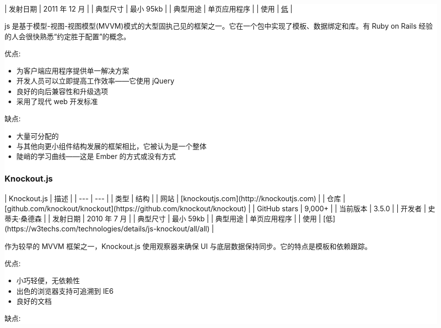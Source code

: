 | 发射日期 | 2011 年 12 月 |
| 典型尺寸 | 最小 95kb |
| 典型用途 | 单页应用程序 |
| 使用 | [低](https://w3techs.com/technologies/details/js-emberjs/all/all) |

js 是基于模型-视图-视图模型(MVVM)模式的大型固执己见的框架之一。它在一个包中实现了模板、数据绑定和库。有 Ruby on Rails 经验的人会很快熟悉“约定胜于配置”的概念。

优点:

*   为客户端应用程序提供单一解决方案
*   开发人员可以立即提高工作效率——它使用 jQuery
*   良好的向后兼容性和升级选项
*   采用了现代 web 开发标准

缺点:

*   大量可分配的
*   与其他向更小组件结构发展的框架相比，它被认为是一个整体
*   陡峭的学习曲线——这是 Ember 的方式或没有方式

### Knockout.js

<colgroup><col> <col></colgroup> 
| Knockout.js | 描述 |
| --- | --- |
| 类型 | 结构 |
| 网站 | [knockoutjs.com](http://knockoutjs.com) |
| 仓库 | [github.com/knockout/knockout](https://github.com/knockout/knockout) |
| GitHub stars | 9,000+ |
| 当前版本 | 3.5.0 |
| 开发者 | 史蒂夫·桑德森 |
| 发射日期 | 2010 年 7 月 |
| 典型尺寸 | 最小 59kb |
| 典型用途 | 单页应用程序 |
| 使用 | [低](https://w3techs.com/technologies/details/js-knockout/all/all) |

作为较早的 MVVM 框架之一，Knockout.js 使用观察器来确保 UI 与底层数据保持同步。它的特点是模板和依赖跟踪。

优点:

*   小巧轻便，无依赖性
*   出色的浏览器支持可追溯到 IE6
*   良好的文档

缺点:
